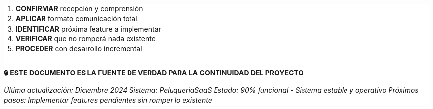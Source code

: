 1. **CONFIRMAR** recepción y comprensión
2. **APLICAR** formato comunicación total
3. **IDENTIFICAR** próxima feature a implementar
4. **VERIFICAR** que no romperá nada existente
5. **PROCEDER** con desarrollo incremental

---

**🔒 ESTE DOCUMENTO ES LA FUENTE DE VERDAD PARA LA CONTINUIDAD DEL PROYECTO**

*Última actualización: Diciembre 2024*
*Sistema: PeluqueriaSaaS*
*Estado: 90% funcional - Sistema estable y operativo*
*Próximos pasos: Implementar features pendientes sin romper lo existente*